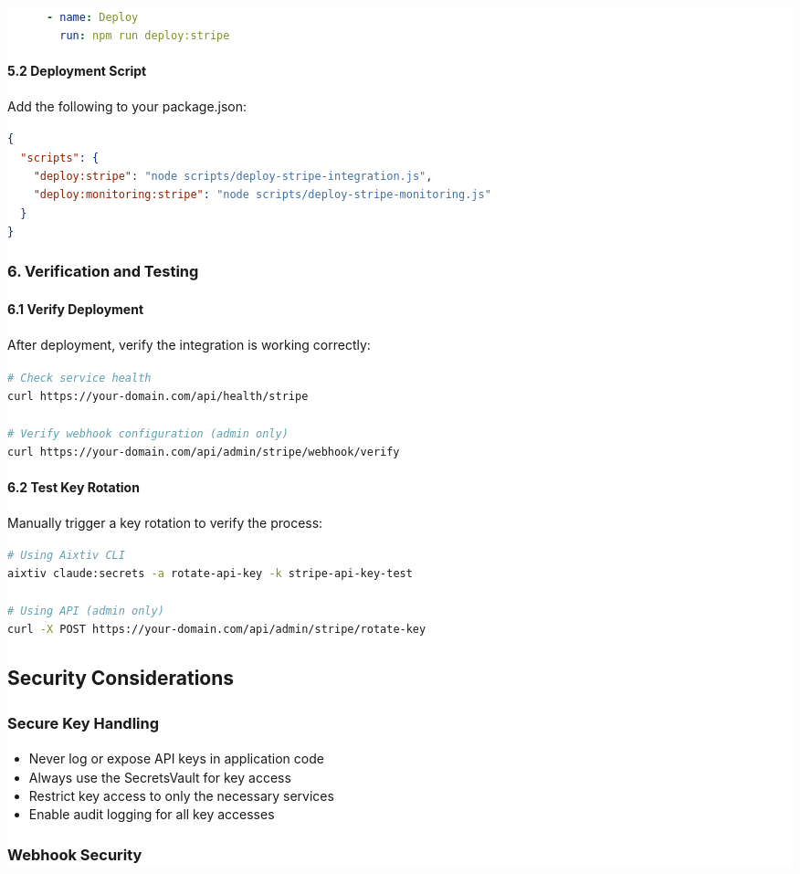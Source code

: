 ```yaml
      - name: Deploy
        run: npm run deploy:stripe
```

#### 5.2 Deployment Script

Add the following to your package.json:

```json
{
  "scripts": {
    "deploy:stripe": "node scripts/deploy-stripe-integration.js",
    "deploy:monitoring:stripe": "node scripts/deploy-stripe-monitoring.js"
  }
}
```

### 6. Verification and Testing

#### 6.1 Verify Deployment

After deployment, verify the integration is working correctly:

```bash
# Check service health
curl https://your-domain.com/api/health/stripe

# Verify webhook configuration (admin only)
curl https://your-domain.com/api/admin/stripe/webhook/verify
```

#### 6.2 Test Key Rotation

Manually trigger a key rotation to verify the process:

```bash
# Using Aixtiv CLI
aixtiv claude:secrets -a rotate-api-key -k stripe-api-key-test

# Using API (admin only)
curl -X POST https://your-domain.com/api/admin/stripe/rotate-key
```

## Security Considerations

### Secure Key Handling

- Never log or expose API keys in application code
- Always use the SecretsVault for key access
- Restrict key access to only the necessary services
- Enable audit logging for all key accesses

### Webhook Security
